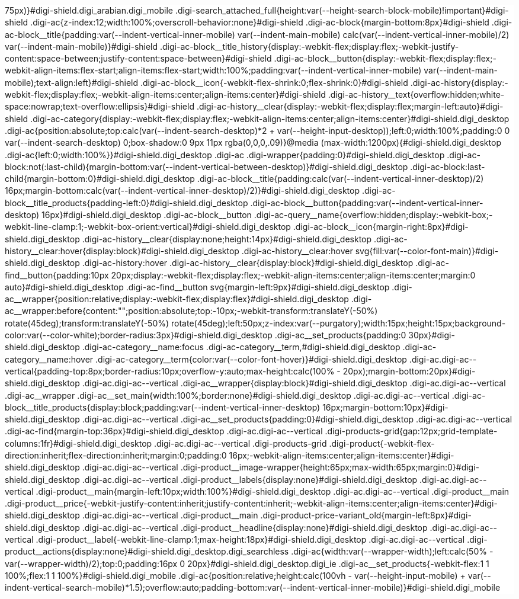 75px)}#digi-shield.digi_arabian.digi_mobile .digi-search_attached_full{height:var(--height-search-block-mobile)!important}#digi-shield .digi-ac{z-index:12;width:100%;overscroll-behavior:none}#digi-shield .digi-ac-block{margin-bottom:8px}#digi-shield .digi-ac-block__title{padding:var(--indent-vertical-inner-mobile) var(--indent-main-mobile) calc(var(--indent-vertical-inner-mobile)/2) var(--indent-main-mobile)}#digi-shield .digi-ac-block__title_history{display:-webkit-flex;display:flex;-webkit-justify-content:space-between;justify-content:space-between}#digi-shield .digi-ac-block__button{display:-webkit-flex;display:flex;-webkit-align-items:flex-start;align-items:flex-start;width:100%;padding:var(--indent-vertical-inner-mobile) var(--indent-main-mobile);text-align:left}#digi-shield .digi-ac-block__icon{-webkit-flex-shrink:0;flex-shrink:0}#digi-shield .digi-ac-history{display:-webkit-flex;display:flex;-webkit-align-items:center;align-items:center}#digi-shield .digi-ac-history__text{overflow:hidden;white-space:nowrap;text-overflow:ellipsis}#digi-shield .digi-ac-history__clear{display:-webkit-flex;display:flex;margin-left:auto}#digi-shield .digi-ac-category{display:-webkit-flex;display:flex;-webkit-align-items:center;align-items:center}#digi-shield.digi_desktop .digi-ac{position:absolute;top:calc(var(--indent-search-desktop)*2 + var(--height-input-desktop));left:0;width:100%;padding:0 0 var(--indent-search-desktop) 0;box-shadow:0 9px 11px rgba(0,0,0,.09)}@media (max-width:1200px){#digi-shield.digi_desktop .digi-ac{left:0;width:100%}}#digi-shield.digi_desktop .digi-ac .digi-wrapper{padding:0}#digi-shield.digi_desktop .digi-ac-block:not(:last-child){margin-bottom:var(--indent-vertical-between-desktop)}#digi-shield.digi_desktop .digi-ac-block:last-child{margin-bottom:0}#digi-shield.digi_desktop .digi-ac-block__title{padding:calc(var(--indent-vertical-inner-desktop)/2) 16px;margin-bottom:calc(var(--indent-vertical-inner-desktop)/2)}#digi-shield.digi_desktop .digi-ac-block__title_products{padding-left:0}#digi-shield.digi_desktop .digi-ac-block__button{padding:var(--indent-vertical-inner-desktop) 16px}#digi-shield.digi_desktop .digi-ac-block__button .digi-ac-query__name{overflow:hidden;display:-webkit-box;-webkit-line-clamp:1;-webkit-box-orient:vertical}#digi-shield.digi_desktop .digi-ac-block__icon{margin-right:8px}#digi-shield.digi_desktop .digi-ac-history__clear{display:none;height:14px}#digi-shield.digi_desktop .digi-ac-history__clear:hover{display:block}#digi-shield.digi_desktop .digi-ac-history__clear:hover svg{fill:var(--color-font-main)}#digi-shield.digi_desktop .digi-ac-history:hover .digi-ac-history__clear{display:block}#digi-shield.digi_desktop .digi-ac-find__button{padding:10px 20px;display:-webkit-flex;display:flex;-webkit-align-items:center;align-items:center;margin:0 auto}#digi-shield.digi_desktop .digi-ac-find__button svg{margin-left:9px}#digi-shield.digi_desktop .digi-ac__wrapper{position:relative;display:-webkit-flex;display:flex}#digi-shield.digi_desktop .digi-ac__wrapper:before{content:"";position:absolute;top:-10px;-webkit-transform:translateY(-50%) rotate(45deg);transform:translateY(-50%) rotate(45deg);left:50px;z-index:var(--purgatory);width:15px;height:15px;background-color:var(--color-white);border-radius:3px}#digi-shield.digi_desktop .digi-ac__set_products{padding:0 30px}#digi-shield.digi_desktop .digi-ac-category__name:focus .digi-ac-category__term,#digi-shield.digi_desktop .digi-ac-category__name:hover .digi-ac-category__term{color:var(--color-font-hover)}#digi-shield.digi_desktop .digi-ac.digi-ac--vertical{padding-top:8px;border-radius:10px;overflow-y:auto;max-height:calc(100% - 20px);margin-bottom:20px}#digi-shield.digi_desktop .digi-ac.digi-ac--vertical .digi-ac__wrapper{display:block}#digi-shield.digi_desktop .digi-ac.digi-ac--vertical .digi-ac__wrapper .digi-ac__set_main{width:100%;border:none}#digi-shield.digi_desktop .digi-ac.digi-ac--vertical .digi-ac-block__title_products{display:block;padding:var(--indent-vertical-inner-desktop) 16px;margin-bottom:10px}#digi-shield.digi_desktop .digi-ac.digi-ac--vertical .digi-ac__set_products{padding:0}#digi-shield.digi_desktop .digi-ac.digi-ac--vertical .digi-ac-find{margin-top:36px}#digi-shield.digi_desktop .digi-ac.digi-ac--vertical .digi-products-grid{gap:12px;grid-template-columns:1fr}#digi-shield.digi_desktop .digi-ac.digi-ac--vertical .digi-products-grid .digi-product{-webkit-flex-direction:inherit;flex-direction:inherit;margin:0;padding:0 16px;-webkit-align-items:center;align-items:center}#digi-shield.digi_desktop .digi-ac.digi-ac--vertical .digi-product__image-wrapper{height:65px;max-width:65px;margin:0}#digi-shield.digi_desktop .digi-ac.digi-ac--vertical .digi-product__labels{display:none}#digi-shield.digi_desktop .digi-ac.digi-ac--vertical .digi-product__main{margin-left:10px;width:100%}#digi-shield.digi_desktop .digi-ac.digi-ac--vertical .digi-product__main .digi-product__price{-webkit-justify-content:inherit;justify-content:inherit;-webkit-align-items:center;align-items:center}#digi-shield.digi_desktop .digi-ac.digi-ac--vertical .digi-product__main .digi-product-price-variant_old{margin-left:8px}#digi-shield.digi_desktop .digi-ac.digi-ac--vertical .digi-product__headline{display:none}#digi-shield.digi_desktop .digi-ac.digi-ac--vertical .digi-product__label{-webkit-line-clamp:1;max-height:18px}#digi-shield.digi_desktop .digi-ac.digi-ac--vertical .digi-product__actions{display:none}#digi-shield.digi_desktop.digi_searchless .digi-ac{width:var(--wrapper-width);left:calc(50% - var(--wrapper-width)/2);top:0;padding:16px 0 20px}#digi-shield.digi_desktop.digi_ie .digi-ac__set_products{-webkit-flex:1 1 100%;flex:1 1 100%}#digi-shield.digi_mobile .digi-ac{position:relative;height:calc(100vh - var(--height-input-mobile) + var(--indent-vertical-search-mobile)*1.5);overflow:auto;padding-bottom:var(--indent-vertical-inner-mobile)}#digi-shield.digi_mobile
